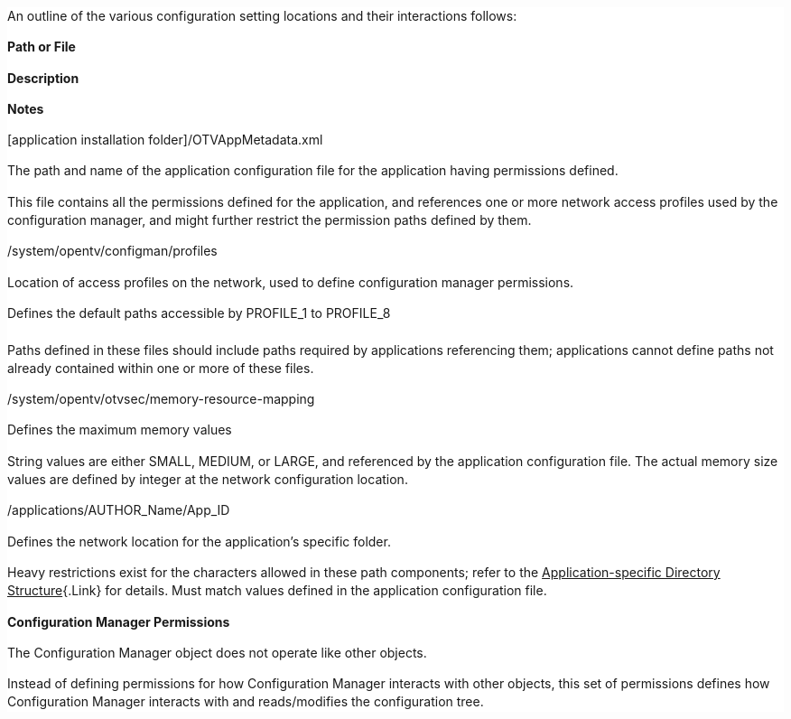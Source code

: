 An outline of the various configuration setting locations and their
interactions follows:

**Path or File**

**Description**

**Notes**

\[application installation folder\]/OTVAppMetadata.xml

The path and name of the application configuration file for the
application having permissions defined.

This file contains all the permissions defined for the application, and
references one or more network access profiles used by the configuration
manager, and might further restrict the permission paths defined by
them.

/system/opentv/configman/profiles

Location of access profiles on the network, used to define configuration
manager permissions.

Defines the default paths accessible by PROFILE\_1 to PROFILE\_8\
\
Paths defined in these files should include paths required by
applications referencing them; applications cannot define paths not
already contained within one or more of these files.

/system/opentv/otvsec/memory-resource-mapping

Defines the maximum memory values

String values are either SMALL, MEDIUM, or LARGE, and referenced by the
application configuration file. The actual memory size values are
defined by integer at the network configuration location.

<span class="Code">/applications/</span><span
class="Code">AUTHOR\_</span><span class="Code">Name/App\_</span><span
class="Code">ID</span>

Defines the network location for the application’s specific folder.

Heavy restrictions exist for the characters allowed in these path
components; refer to the [<span class="zlink">Application-specific
Directory
Structure</span>](http://otv5docs/CCOM5.1.4/Support/Application%20Developer's%20Guide.htm#Racbabgfibc){.Link}
for details. Must match values defined in the application configuration
file.

[]()**Configuration Manager Permissions**

The Configuration Manager object does not operate like other objects.

Instead of defining permissions for how Configuration Manager interacts
with other objects, this set of permissions defines how Configuration
Manager interacts with and reads/modifies the configuration tree.
